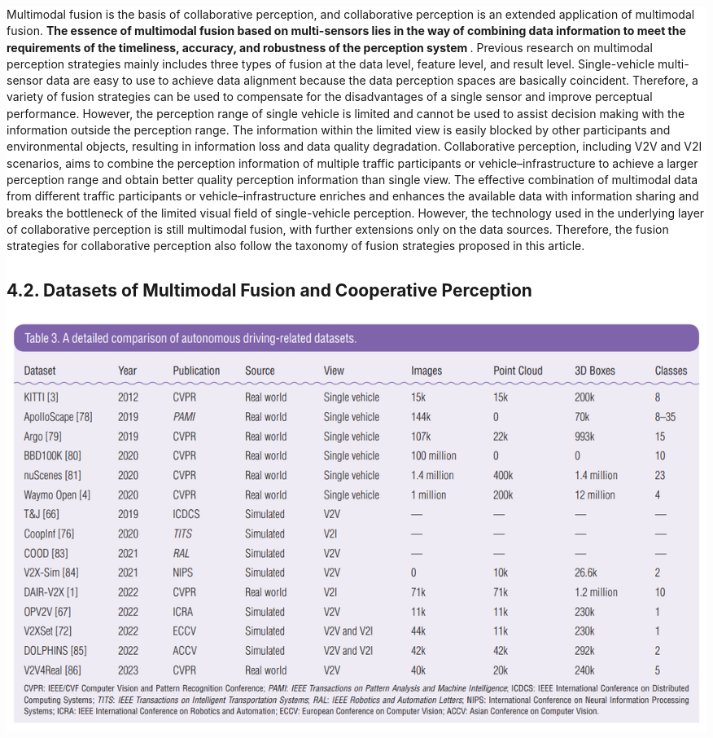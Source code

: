 Multimodal fusion is the basis of collaborative perception, and collaborative perception is an extended application of multimodal fusion. <b> The essence of multimodal
fusion based on multi-sensors lies in the way of combining data information to meet the requirements of the
timeliness, accuracy, and robustness of the perception
system </b>. Previous research on multimodal perception
strategies mainly includes three types of fusion at the
data level, feature level, and result level. Single-vehicle
multi-sensor data are easy to use to achieve data alignment because the data perception spaces are basically coincident. Therefore, a variety of fusion strategies can be used to compensate for the disadvantages of a single sensor and improve perceptual performance. However, the
perception range of single vehicle is limited and cannot
be used to assist decision making with the information
outside the perception range. The information within the
limited view is easily blocked by other participants and
environmental objects, resulting in information loss and
data quality degradation.
Collaborative perception, including V2V and V2I scenarios, aims to combine the perception information of multiple
traffic participants or vehicle–infrastructure to achieve a
larger perception range and obtain better quality perception information than single view. The effective combination of multimodal data from different traffic participants
or vehicle–infrastructure enriches and enhances the available data with information sharing and breaks the bottleneck of the limited visual field of single-vehicle perception.
However, the technology used in the underlying layer of
collaborative perception is still multimodal fusion, with
further extensions only on the data sources. Therefore, the
fusion strategies for collaborative perception also follow the
taxonomy of fusion strategies proposed in this article.

## 4.2. Datasets of Multimodal Fusion and Cooperative Perception

![img](https://github.com/lacie-life/lacie-life.github.io/blob/main/assets/img/post_assest/sensor-27.png?raw=true)
